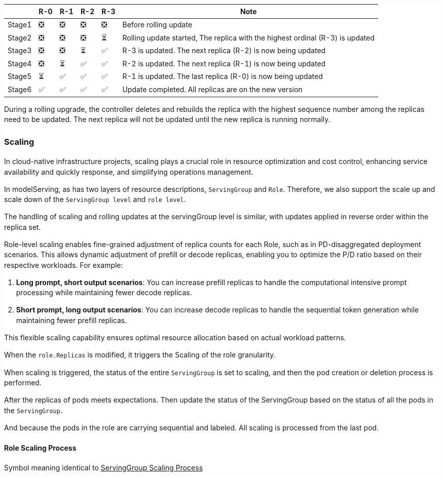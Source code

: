 |        | R-0 | R-1 | R-2 | R-3 | Note                                                                          |
|--------|-----|-----|-----|-----|-------------------------------------------------------------------------------|
| Stage1 | ❎   | ❎   | ❎   | ❎   | Before rolling update                                                         |
| Stage2 | ❎   | ❎   | ❎   | ⏳   | Rolling update started, The replica with the highest ordinal (R-3) is updated |
| Stage3 | ❎   | ❎   | ⏳   | ✅   | R-3 is updated. The next replica (R-2) is now being updated                   |
| Stage4 | ❎   | ⏳   | ✅   | ✅   | R-2 is updated. The next replica (R-1) is now being updated                   |
| Stage5 | ⏳   | ✅   | ✅   | ✅   | R-1 is updated. The last replica (R-0) is now being updated                   |
| Stage6 | ✅   | ✅   | ✅   | ✅   | Update completed. All replicas are on the new version                         |

During a rolling upgrade, the controller deletes and rebuilds the replica with the highest sequence number among the replicas need to be updated. The next replica will not be updated until the new replica is running normally.

### Scaling

In cloud-native infrastructure projects, scaling plays a crucial role in resource optimization and cost control, enhancing service availability and quickly response, and simplifying operations management.

In modelServing, as has two layers of resource descriptions, `ServingGroup` and `Role`. Therefore, we also support the scale up and scale down of the `ServingGroup level` and `role level`.

The handling of scaling and rolling updates at the servingGroup level is similar, with updates applied in reverse order within the replica set.

Role-level scaling enables fine-grained adjustment of replica counts for each Role, such as in PD-disaggregated deployment scenarios. This allows dynamic adjustment of prefill or decode replicas, enabling you to optimize the P/D ratio based on their respective workloads. For example:

1. **Long prompt, short output scenarios**: You can increase prefill replicas to handle the computational intensive prompt processing while maintaining fewer decode replicas.

2. **Short prompt, long output scenarios**: You can increase decode replicas to handle the sequential token generation while maintaining fewer prefill replicas.

This flexible scaling capability ensures optimal resource allocation based on actual workload patterns.

When the `role.Replicas` is modified, it triggers the Scaling of the role granularity.

When scaling is triggered, the status of the entire `ServingGroup` is set to scaling, and then the pod creation or deletion process is performed.

After the replicas of pods meets expectations. Then update the status of the ServingGroup based on the status of all the pods in the `ServingGroup`.

And because the pods in the role are carrying sequential and labeled. All scaling is processed from the last pod.

#### Role Scaling Process

Symbol meaning identical to [ServingGroup Scaling Process](#servinggroup-scaling-process)
